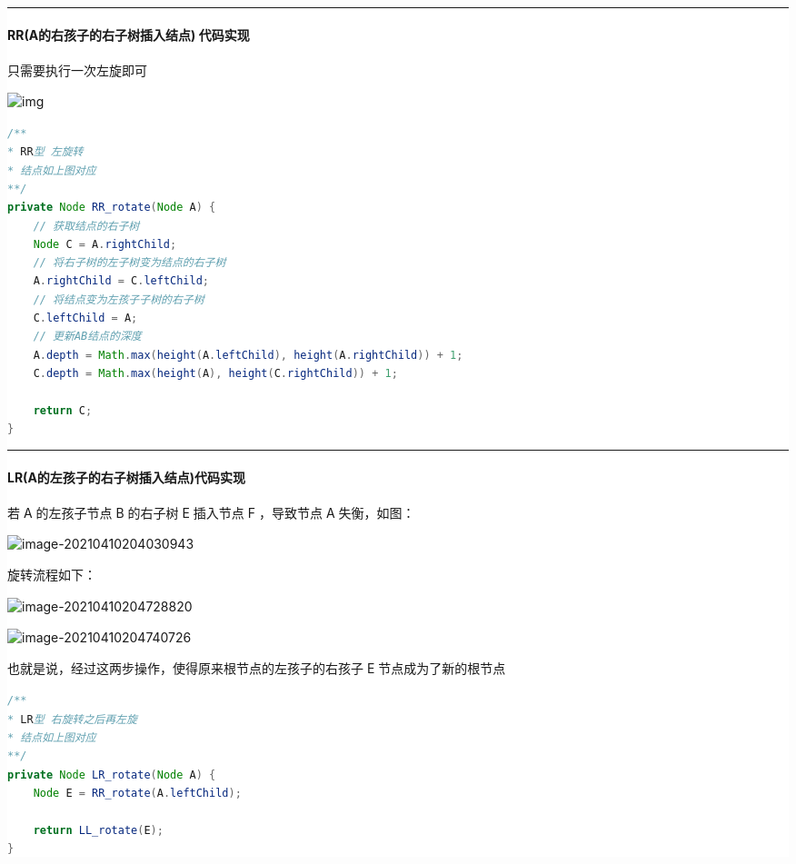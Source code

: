 

------

#### RR(A的右孩子的右子树插入结点) 代码实现

只需要执行一次左旋即可

![img](https://pic1.zhimg.com/v2-e7044e4965ba640ee9ef35beac407cdc_b.webp)

```java
/**
* RR型 左旋转
* 结点如上图对应
**/
private Node RR_rotate(Node A) {
    // 获取结点的右子树
    Node C = A.rightChild;
    // 将右子树的左子树变为结点的右子树
    A.rightChild = C.leftChild;
    // 将结点变为左孩子子树的右子树
    C.leftChild = A;
    // 更新AB结点的深度
    A.depth = Math.max(height(A.leftChild), height(A.rightChild)) + 1;
    C.depth = Math.max(height(A), height(C.rightChild)) + 1;
    
    return C;
}
```



------

#### LR(A的左孩子的右子树插入结点)代码实现



若 A 的左孩子节点 B 的右子树 E 插入节点 F ，导致节点 A 失衡，如图：

![image-20210410204030943](C:\Users\A\AppData\Roaming\Typora\typora-user-images\image-20210410204030943.png)

旋转流程如下：

![image-20210410204728820](C:\Users\A\AppData\Roaming\Typora\typora-user-images\image-20210410204728820.png)

![image-20210410204740726](C:\Users\A\AppData\Roaming\Typora\typora-user-images\image-20210410204740726.png)

也就是说，经过这两步操作，使得原来根节点的左孩子的右孩子 E 节点成为了新的根节点



```java
/**
* LR型 右旋转之后再左旋
* 结点如上图对应
**/
private Node LR_rotate(Node A) {
    Node E = RR_rotate(A.leftChild);
    
    return LL_rotate(E);
}
```
